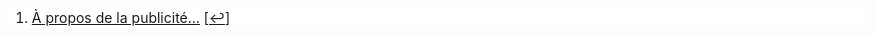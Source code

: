 <ol class="footnotes"><li id="footnote_0_8660" class="footnote"><a href="https://voiretmanger.fr/soutien/">À propos de la publicité…</a> [<a href="#identifier_0_8660" class="footnote-link footnote-back-link">&#8617;</a>]</li></ol>
